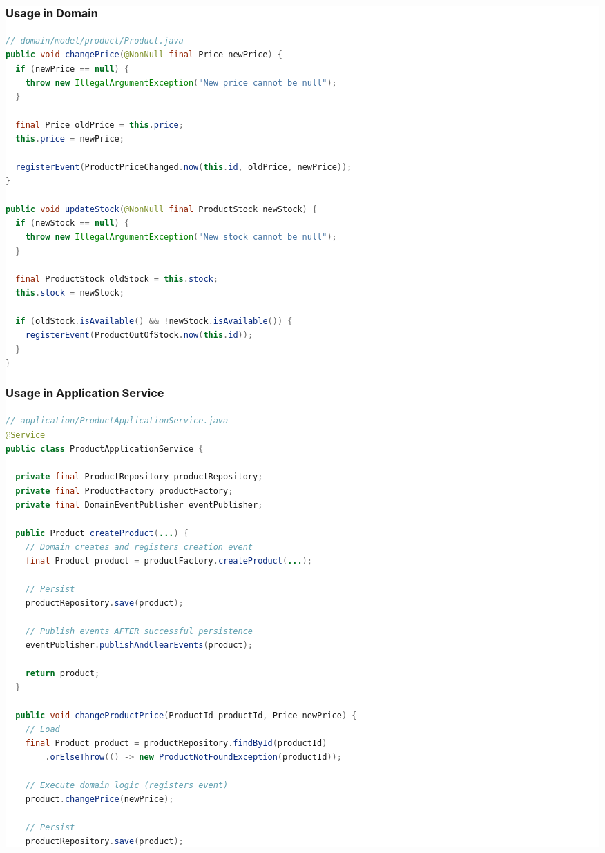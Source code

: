 ### Usage in Domain

```java
// domain/model/product/Product.java
public void changePrice(@NonNull final Price newPrice) {
  if (newPrice == null) {
    throw new IllegalArgumentException("New price cannot be null");
  }

  final Price oldPrice = this.price;
  this.price = newPrice;

  registerEvent(ProductPriceChanged.now(this.id, oldPrice, newPrice));
}

public void updateStock(@NonNull final ProductStock newStock) {
  if (newStock == null) {
    throw new IllegalArgumentException("New stock cannot be null");
  }

  final ProductStock oldStock = this.stock;
  this.stock = newStock;

  if (oldStock.isAvailable() && !newStock.isAvailable()) {
    registerEvent(ProductOutOfStock.now(this.id));
  }
}
```

### Usage in Application Service

```java
// application/ProductApplicationService.java
@Service
public class ProductApplicationService {

  private final ProductRepository productRepository;
  private final ProductFactory productFactory;
  private final DomainEventPublisher eventPublisher;

  public Product createProduct(...) {
    // Domain creates and registers creation event
    final Product product = productFactory.createProduct(...);

    // Persist
    productRepository.save(product);

    // Publish events AFTER successful persistence
    eventPublisher.publishAndClearEvents(product);

    return product;
  }

  public void changeProductPrice(ProductId productId, Price newPrice) {
    // Load
    final Product product = productRepository.findById(productId)
        .orElseThrow(() -> new ProductNotFoundException(productId));

    // Execute domain logic (registers event)
    product.changePrice(newPrice);

    // Persist
    productRepository.save(product);

```